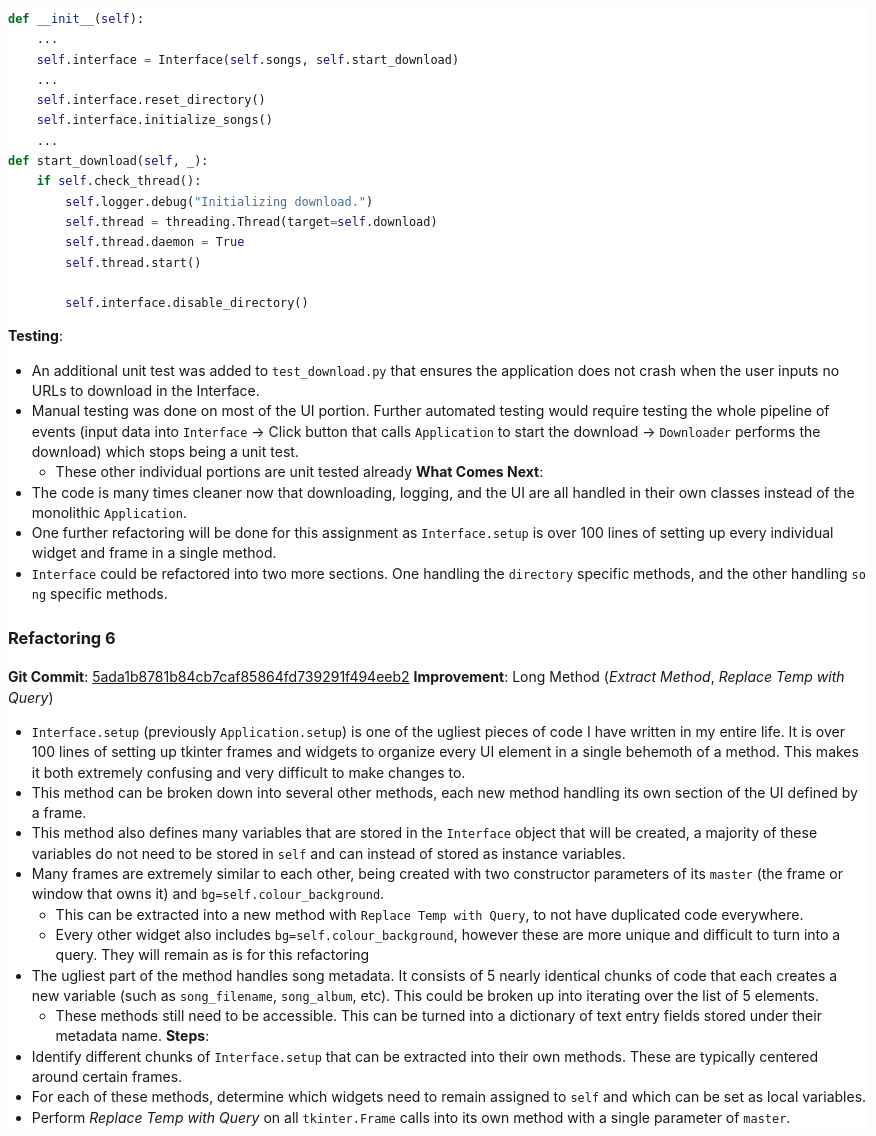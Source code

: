 ```python
def __init__(self):
	...
	self.interface = Interface(self.songs, self.start_download)
	...
	self.interface.reset_directory()
	self.interface.initialize_songs()
	...
def start_download(self, _):
	if self.check_thread():
		self.logger.debug("Initializing download.")
		self.thread = threading.Thread(target=self.download)
		self.thread.daemon = True
		self.thread.start()

		self.interface.disable_directory()
```
**Testing**:
 - An additional unit test was added to `test_download.py` that ensures the application does not crash when the user inputs no URLs to download in the Interface.
 - Manual testing was done on most of the UI portion. Further automated testing would require testing the whole pipeline of events (input data into `Interface` -> Click button that calls `Application` to start the download -> `Downloader` performs the download) which stops being a unit test.
	 - These other individual portions are unit tested already
**What Comes Next**:
 - The code is many times cleaner now that downloading, logging, and the UI are all handled in their own classes instead of the monolithic `Application`.
 - One further refactoring will be done for this assignment as `Interface.setup` is over 100 lines of setting up every individual widget and frame in a single method.
 - `Interface` could be refactored into two more sections. One handling the `directory` specific methods, and the other handling `song` specific methods.

### Refactoring 6
**Git Commit**: [5ada1b8781b84cb7caf85864fd739291f494eeb2](https://github.com/alexs2112/CPSC501-YTMP3/commit/5ada1b8781b84cb7caf85864fd739291f494eeb2)
**Improvement**: Long Method (*Extract Method*, *Replace Temp with Query*)
 - `Interface.setup` (previously `Application.setup`) is one of the ugliest pieces of code I have written in my entire life. It is over 100 lines of setting up tkinter frames and widgets to organize every UI element in a single behemoth of a method. This makes it both extremely confusing and very difficult to make changes to.
 - This method can be broken down into several other methods, each new method handling its own section of the UI defined by a frame.
 - This method also defines many variables that are stored in the `Interface` object that will be created, a majority of these variables do not need to be stored in `self` and can instead of stored as instance variables.
 - Many frames are extremely similar to each other, being created with two constructor parameters of its `master` (the frame or window that owns it) and `bg=self.colour_background`.
	 - This can be extracted into a new method with `Replace Temp with Query`, to not have duplicated code everywhere.
	 - Every other widget also includes `bg=self.colour_background`, however these are more unique and difficult to turn into a query. They will remain as is for this refactoring
 - The ugliest part of the method handles song metadata. It consists of 5 nearly identical chunks of code that each creates a new variable (such as `song_filename`, `song_album`, etc). This could be broken up into iterating over the list of 5 elements.
	 - These methods still need to be accessible. This can be turned into a dictionary of text entry fields stored under their metadata name.
**Steps**:
 - Identify different chunks of `Interface.setup` that can be extracted into their own methods. These are typically centered around certain frames.
 - For each of these methods, determine which widgets need to remain assigned to `self` and which can be set as local variables.
 - Perform *Replace Temp with Query* on all `tkinter.Frame` calls into its own method with a single parameter of `master`.
